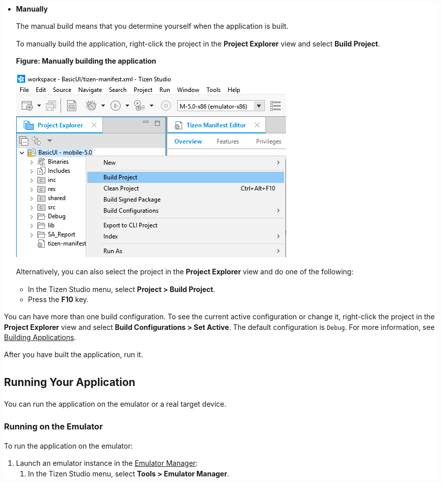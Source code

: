 - **Manually**

    The manual build means that you determine yourself when the application is built.

    To manually build the application, right-click the project in the **Project Explorer** view and select **Build Project**.

    **Figure: Manually building the application**

    ![Manually building the application](media/build_manual_mn.png)

    Alternatively, you can also select the project in the **Project Explorer** view and do one of the following:

    -   In the Tizen Studio menu, select **Project \> Build Project**.
    -   Press the **F10** key.

You can have more than one build configuration. To see the current active configuration or change it, right-click the project in the **Project Explorer** view and select **Build Configurations \> Set Active**. The default configuration is `Debug`. For more information, see [Building Applications](../../tutorials/process/building-app.md).

After you have built the application, run it.

<a name="run"></a>
## Running Your Application

You can run the application on the emulator or a real target device.

<a name="emulator"></a>
### Running on the Emulator

To run the application on the emulator:

1.  Launch an emulator instance in the [Emulator Manager](../../../tizen-studio/common-tools/emulator-manager.md):
    1.  In the Tizen Studio menu, select **Tools \> Emulator Manager**.

